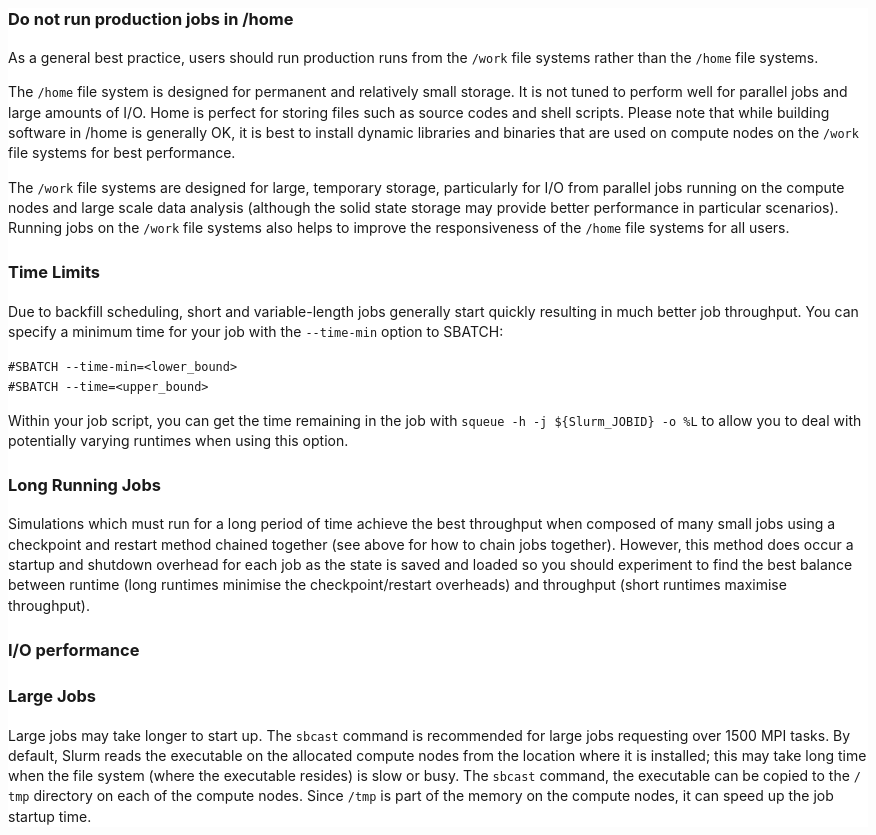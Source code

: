 ### Do not run production jobs in /home

As a general best practice, users should run production runs from the
`/work` file systems rather than the `/home` file systems.

The `/home` file system is designed for permanent and relatively small
storage. It is not tuned to perform well for parallel jobs and large
amounts of I/O. Home is perfect for storing files such as source codes
and shell scripts. Please note that while building software in /home is
generally OK, it is best to install dynamic libraries and binaries that
are used on compute nodes on the `/work` file systems for best
performance.

The `/work` file systems are designed for large, temporary storage,
particularly for I/O from parallel jobs running on the compute nodes and
large scale data analysis (although the solid state storage may provide
better performance in particular scenarios). Running jobs on the `/work`
file systems also helps to improve the responsiveness of the `/home`
file systems for all users.

### Time Limits

Due to backfill scheduling, short and variable-length jobs generally
start quickly resulting in much better job throughput. You can specify a
minimum time for your job with the `--time-min` option to SBATCH:

    #SBATCH --time-min=<lower_bound>
    #SBATCH --time=<upper_bound>

Within your job script, you can get the time remaining in the job with
`squeue -h -j ${Slurm_JOBID} -o %L` to allow you to deal with
potentially varying runtimes when using this option.

### Long Running Jobs

Simulations which must run for a long period of time achieve the best
throughput when composed of many small jobs using a checkpoint and
restart method chained together (see above for how to chain jobs
together). However, this method does occur a startup and shutdown
overhead for each job as the state is saved and loaded so you should
experiment to find the best balance between runtime (long runtimes
minimise the checkpoint/restart overheads) and throughput (short
runtimes maximise throughput).

### I/O performance

### Large Jobs

Large jobs may take longer to start up. The `sbcast` command is
recommended for large jobs requesting over 1500 MPI tasks. By default,
Slurm reads the executable on the allocated compute nodes from the
location where it is installed; this may take long time when the file
system (where the executable resides) is slow or busy. The `sbcast`
command, the executable can be copied to the `/tmp` directory on each of
the compute nodes. Since `/tmp` is part of the memory on the compute
nodes, it can speed up the job startup time.
